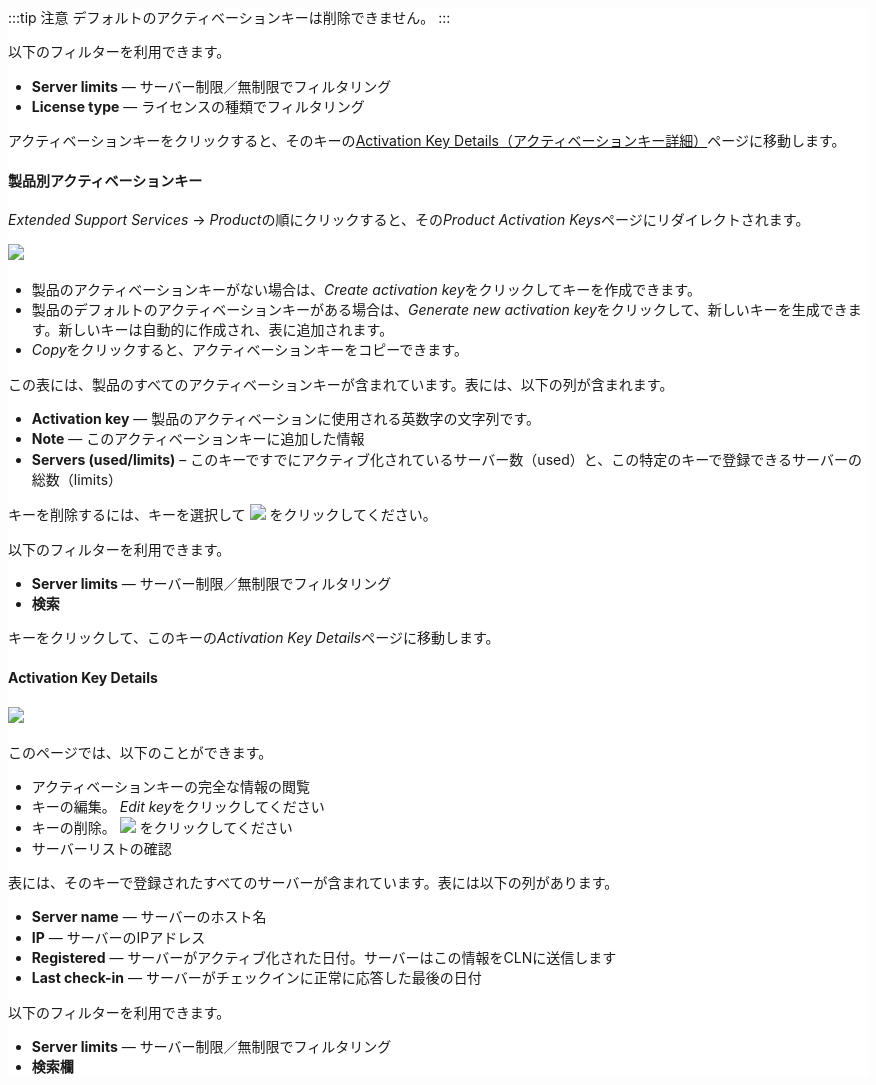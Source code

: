:::tip 注意
デフォルトのアクティベーションキーは削除できません。
:::

以下のフィルターを利用できます。

* **Server limits** — サーバー制限／無制限でフィルタリング
* **License type** — ライセンスの種類でフィルタリング

アクティベーションキーをクリックすると、そのキーの[Activation Key Details（アクティベーションキー詳細）](/jp/tuxcare-cln/#activation-key-details)ページに移動します。

#### 製品別アクティベーションキー

*Extended Support Services* → *Product*の順にクリックすると、その*Product Activation Keys*ページにリダイレクトされます。

![](/images/productactivationkeypage.png)

* 製品のアクティベーションキーがない場合は、*Create activation key*をクリックしてキーを作成できます。
* 製品のデフォルトのアクティベーションキーがある場合は、*Generate new activation key*をクリックして、新しいキーを生成できます。新しいキーは自動的に作成され、表に追加されます。
* *Copy*をクリックすると、アクティベーションキーをコピーできます。

この表には、製品のすべてのアクティベーションキーが含まれています。表には、以下の列が含まれます。

* **Activation key** — 製品のアクティベーションに使用される英数字の文字列です。
* **Note** — このアクティベーションキーに追加した情報
* **Servers (used/limits)** – このキーですでにアクティブ化されているサーバー数（used）と、この特定のキーで登録できるサーバーの総数（limits）

キーを削除するには、キーを選択して ![](/images/delete.png) をクリックしてください。

以下のフィルターを利用できます。

* **Server limits** — サーバー制限／無制限でフィルタリング
* **検索**

キーをクリックして、このキーの*Activation Key Details*ページに移動します。

#### Activation Key Details

![](/images/activationkeydetails.png)

このページでは、以下のことができます。

* アクティベーションキーの完全な情報の閲覧
* キーの編集。 *Edit key*をクリックしてください
* キーの削除。 ![](/images/delete1.png) をクリックしてください
* サーバーリストの確認

表には、そのキーで登録されたすべてのサーバーが含まれています。表には以下の列があります。

* **Server name** — サーバーのホスト名
* **IP** — サーバーのIPアドレス
* **Registered** — サーバーがアクティブ化された日付。サーバーはこの情報をCLNに送信します
* **Last check-in** — サーバーがチェックインに正常に応答した最後の日付

以下のフィルターを利用できます。

* **Server limits** — サーバー制限／無制限でフィルタリング
* **検索欄**
